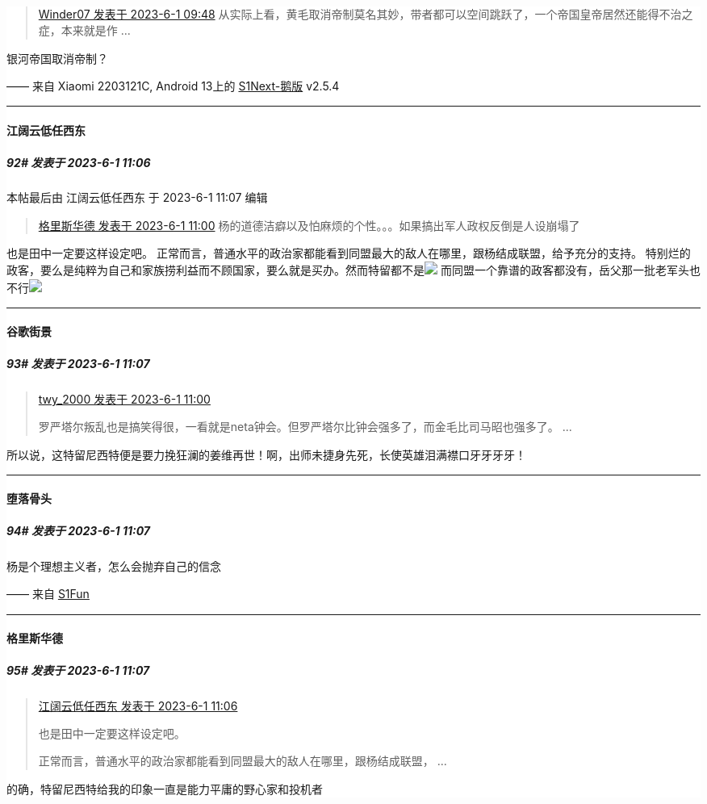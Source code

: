 <blockquote><a href="httphttps://bbs.saraba1st.com/2b/forum.php?mod=redirect&amp;goto=findpost&amp;pid=61073232&amp;ptid=2137829" target="_blank">Winder07 发表于 2023-6-1 09:48</a>
从实际上看，黄毛取消帝制莫名其妙，带者都可以空间跳跃了，一个帝国皇帝居然还能得不治之症，本来就是作 ...</blockquote>
银河帝国取消帝制？

—— 来自 Xiaomi 2203121C, Android 13上的 [S1Next-鹅版](https://github.com/ykrank/S1-Next/releases) v2.5.4


*****

####  江阔云低任西东  
##### 92#       发表于 2023-6-1 11:06

 本帖最后由 江阔云低任西东 于 2023-6-1 11:07 编辑 
<blockquote><a href="httphttps://bbs.saraba1st.com/2b/forum.php?mod=redirect&amp;goto=findpost&amp;pid=61074394&amp;ptid=2137829" target="_blank">格里斯华德 发表于 2023-6-1 11:00</a>
杨的道德洁癖以及怕麻烦的个性。。。如果搞出军人政权反倒是人设崩塌了</blockquote>
也是田中一定要这样设定吧。
正常而言，普通水平的政治家都能看到同盟最大的敌人在哪里，跟杨结成联盟，给予充分的支持。
特别烂的政客，要么是纯粹为自己和家族捞利益而不顾国家，要么就是买办。然而特留都不是<img src="https://static.saraba1st.com/image/smiley/face2017/016.png" referrerpolicy="no-referrer">
而同盟一个靠谱的政客都没有，岳父那一批老军头也不行<img src="https://static.saraba1st.com/image/smiley/face2017/001.png" referrerpolicy="no-referrer">

*****

####  谷歌街景  
##### 93#       发表于 2023-6-1 11:07

<blockquote><a href="httphttps://bbs.saraba1st.com/2b/forum.php?mod=redirect&amp;goto=findpost&amp;pid=61074371&amp;ptid=2137829" target="_blank">twy_2000 发表于 2023-6-1 11:00</a>

罗严塔尔叛乱也是搞笑得很，一看就是neta钟会。但罗严塔尔比钟会强多了，而金毛比司马昭也强多了。 ...</blockquote>
所以说，这特留尼西特便是要力挽狂澜的姜维再世！啊，出师未捷身先死，长使英雄泪满襟口牙牙牙牙！

*****

####  堕落骨头  
##### 94#       发表于 2023-6-1 11:07

杨是个理想主义者，怎么会抛弃自己的信念

—— 来自 [S1Fun](https://s1fun.koalcat.com)

*****

####  格里斯华德  
##### 95#       发表于 2023-6-1 11:07

<blockquote><a href="httphttps://bbs.saraba1st.com/2b/forum.php?mod=redirect&amp;goto=findpost&amp;pid=61074496&amp;ptid=2137829" target="_blank">江阔云低任西东 发表于 2023-6-1 11:06</a>

也是田中一定要这样设定吧。

正常而言，普通水平的政治家都能看到同盟最大的敌人在哪里，跟杨结成联盟， ...</blockquote>
的确，特留尼西特给我的印象一直是能力平庸的野心家和投机者
